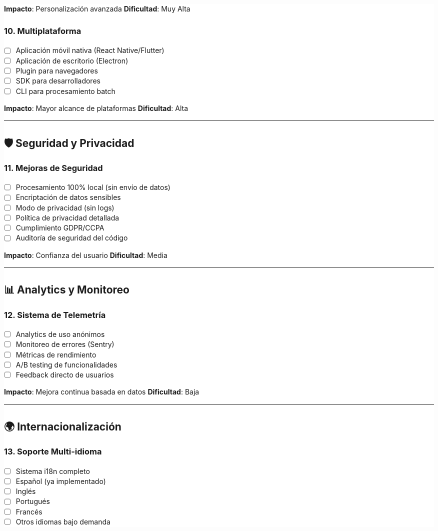 **Impacto**: Personalización avanzada
**Dificultad**: Muy Alta

### 10. **Multiplataforma**
- [ ] Aplicación móvil nativa (React Native/Flutter)
- [ ] Aplicación de escritorio (Electron)
- [ ] Plugin para navegadores
- [ ] SDK para desarrolladores
- [ ] CLI para procesamiento batch

**Impacto**: Mayor alcance de plataformas
**Dificultad**: Alta

---

## 🛡️ Seguridad y Privacidad

### 11. **Mejoras de Seguridad**
- [ ] Procesamiento 100% local (sin envío de datos)
- [ ] Encriptación de datos sensibles
- [ ] Modo de privacidad (sin logs)
- [ ] Política de privacidad detallada
- [ ] Cumplimiento GDPR/CCPA
- [ ] Auditoría de seguridad del código

**Impacto**: Confianza del usuario
**Dificultad**: Media

---

## 📊 Analytics y Monitoreo

### 12. **Sistema de Telemetría**
- [ ] Analytics de uso anónimos
- [ ] Monitoreo de errores (Sentry)
- [ ] Métricas de rendimiento
- [ ] A/B testing de funcionalidades
- [ ] Feedback directo de usuarios

**Impacto**: Mejora continua basada en datos
**Dificultad**: Baja

---

## 🌍 Internacionalización

### 13. **Soporte Multi-idioma**
- [ ] Sistema i18n completo
- [ ] Español (ya implementado)
- [ ] Inglés
- [ ] Portugués
- [ ] Francés
- [ ] Otros idiomas bajo demanda
